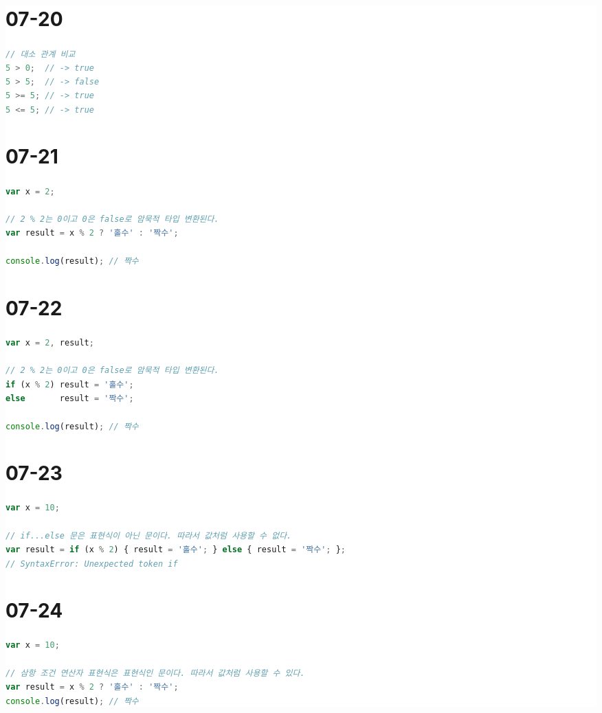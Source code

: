 # 07-20

```javascript
// 대소 관계 비교
5 > 0;  // -> true
5 > 5;  // -> false
5 >= 5; // -> true
5 <= 5; // -> true
```

# 07-21

```javascript
var x = 2;

// 2 % 2는 0이고 0은 false로 암묵적 타입 변환된다.
var result = x % 2 ? '홀수' : '짝수';

console.log(result); // 짝수
```

# 07-22

```javascript
var x = 2, result;

// 2 % 2는 0이고 0은 false로 암묵적 타입 변환된다.
if (x % 2) result = '홀수';
else       result = '짝수';

console.log(result); // 짝수
```

# 07-23

```javascript
var x = 10;

// if...else 문은 표현식이 아닌 문이다. 따라서 값처럼 사용할 수 없다.
var result = if (x % 2) { result = '홀수'; } else { result = '짝수'; };
// SyntaxError: Unexpected token if
```

# 07-24

```javascript
var x = 10;

// 삼항 조건 연산자 표현식은 표현식인 문이다. 따라서 값처럼 사용할 수 있다.
var result = x % 2 ? '홀수' : '짝수';
console.log(result); // 짝수
```
